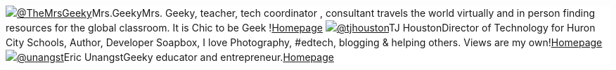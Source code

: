 <tr><td><img src="http://dl.ryancollins.org/blog/avatars/TheMrsGeeky.jpg"></td><td><a href="http://twitter.com/TheMrsGeeky">@TheMrsGeeky</a></td><td>Mrs.Geeky</td><td>Mrs. Geeky, teacher, tech coordinator , consultant travels the world virtually and in person finding resources for the global classroom. It is Chic to be Geek !</td><td><a href="http://t.co/s50ExVXCsA">Homepage</a></td></tr>
<tr><td><img src="http://dl.ryancollins.org/blog/avatars/tjhouston.jpg"></td><td><a href="http://twitter.com/tjhouston">@tjhouston</a></td><td>TJ Houston</td><td>Director of Technology for Huron City Schools, Author, Developer Soapbox, I love Photography, #edtech, blogging & helping others. Views are my own!</td><td><a href="http://t.co/q6X7x60F9P">Homepage</a></td></tr>
<tr><td><img src="http://dl.ryancollins.org/blog/avatars/unangst.jpg"></td><td><a href="http://twitter.com/unangst">@unangst</a></td><td>Eric Unangst</td><td>Geeky educator and entrepreneur.</td><td><a href="http://t.co/kyebFYGmXu">Homepage</a></td></tr>
</table>

